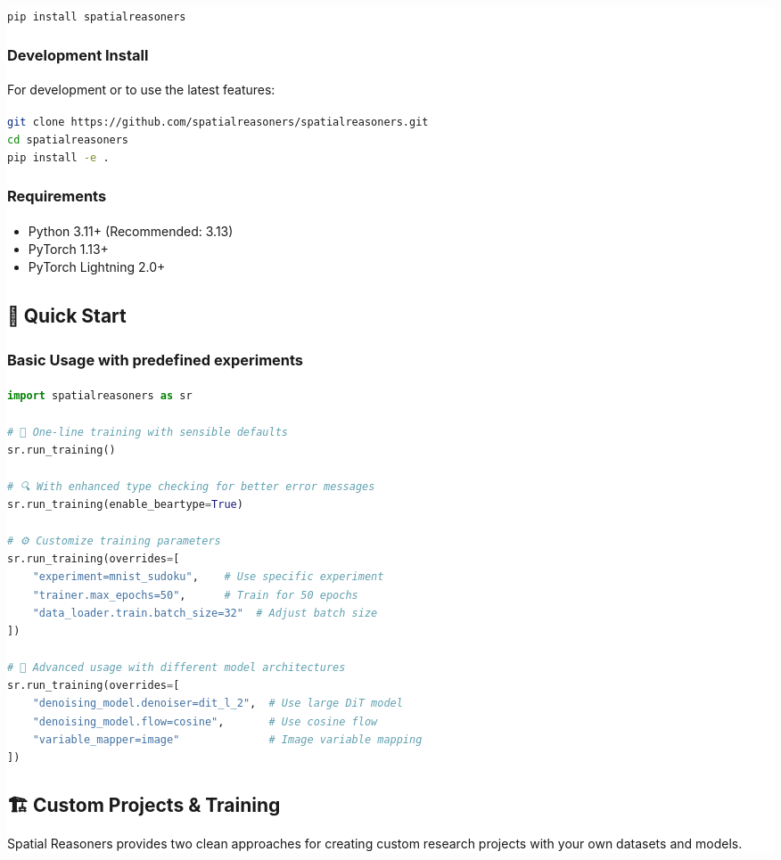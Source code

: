 ```bash
pip install spatialreasoners
```

### Development Install

For development or to use the latest features:

```bash
git clone https://github.com/spatialreasoners/spatialreasoners.git
cd spatialreasoners
pip install -e .
```

### Requirements

- Python 3.11+ (Recommended: 3.13)
- PyTorch 1.13+
- PyTorch Lightning 2.0+

## 🚀 Quick Start

### Basic Usage with predefined experiments

```python
import spatialreasoners as sr

# 🚀 One-line training with sensible defaults
sr.run_training()

# 🔍 With enhanced type checking for better error messages
sr.run_training(enable_beartype=True)

# ⚙️ Customize training parameters
sr.run_training(overrides=[
    "experiment=mnist_sudoku",    # Use specific experiment
    "trainer.max_epochs=50",      # Train for 50 epochs
    "data_loader.train.batch_size=32"  # Adjust batch size
])

# 🔧 Advanced usage with different model architectures
sr.run_training(overrides=[
    "denoising_model.denoiser=dit_l_2",  # Use large DiT model
    "denoising_model.flow=cosine",       # Use cosine flow
    "variable_mapper=image"              # Image variable mapping
])
```

## 🏗️ Custom Projects & Training

Spatial Reasoners provides two clean approaches for creating custom research projects with your own datasets and models.
